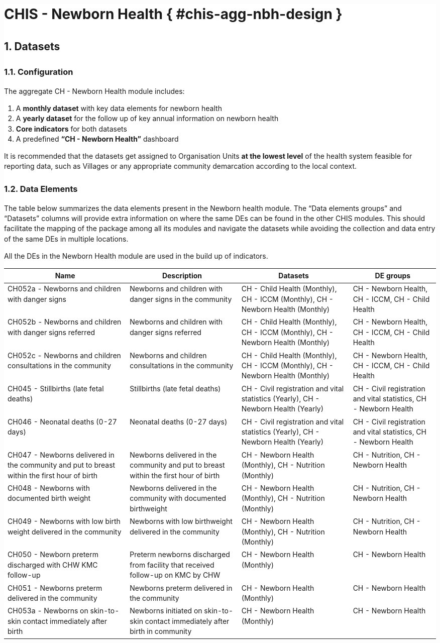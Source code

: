 ﻿# CHIS - Newborn Health { #chis-agg-nbh-design }

## 1. Datasets

### 1.1. Configuration

The aggregate CH - Newborn Health module includes:

1. A **monthly dataset** with key data elements for newborn health
2. A **yearly dataset** for the follow up of key annual information on newborn health
3. **Core indicators** for both datasets
4. A predefined **“CH - Newborn Health”** dashboard

It is recommended that the datasets get assigned to Organisation Units **at the lowest level** of the health system feasible for reporting data, such as Villages or any appropriate community demarcation according to the local context.

### 1.2. Data Elements

The table below summarizes the data elements present in the Newborn health module. The “Data elements groups” and “Datasets” columns will provide extra information on where the same DEs can be found in the other CHIS modules. This should facilitate the mapping of the package among all its modules and navigate the datasets while avoiding the collection and data entry of the same DEs in multiple locations.

All the DEs in the Newborn Health module are used in the build up of indicators.

| Name                                                                                         | Description                                                                                           | Datasets                                                                            | DE groups                                                         |
|----------------------------------------------------------------------------------------------|-------------------------------------------------------------------------------------------------------|-------------------------------------------------------------------------------------|-------------------------------------------------------------------|
| CH052a - Newborns and children with danger signs                                             | Newborns and children with danger signs in the community                                              | CH - Child Health (Monthly), CH - ICCM (Monthly), CH - Newborn Health (Monthly)     | CH - Newborn Health, CH - ICCM, CH - Child Health                 |
| CH052b - Newborns and children with danger signs referred                                    | Newborns and children with danger signs referred                                                      | CH - Child Health (Monthly), CH - ICCM (Monthly), CH - Newborn Health (Monthly)     | CH - Newborn Health, CH - ICCM, CH - Child Health                 |
| CH052c - Newborns and children consultations in the community                                | Newborns and children consultations in the community                                                  | CH - Child Health (Monthly), CH - ICCM (Monthly), CH - Newborn Health (Monthly)     | CH - Newborn Health, CH - ICCM, CH - Child Health                 |
| CH045 - Stillbirths (late fetal deaths)                                                      | Stillbirths (late fetal deaths)                                                                       | CH - Civil registration and vital statistics (Yearly), CH - Newborn Health (Yearly) | CH - Civil registration and vital statistics, CH - Newborn Health |
| CH046 - Neonatal deaths (0-27 days)                                                          | Neonatal deaths (0-27 days)                                                                           | CH - Civil registration and vital statistics (Yearly), CH - Newborn Health (Yearly) | CH - Civil registration and vital statistics, CH - Newborn Health |
| CH047 - Newborns delivered in the community and put to breast within the first hour of birth | Newborns delivered in the community and put to breast within the first hour of birth                  | CH - Newborn Health (Monthly), CH - Nutrition (Monthly)                             | CH - Nutrition, CH - Newborn Health                               |
| CH048 - Newborns with documented birth weight                                                | Newborns delivered in the community with documented birthweight                                       | CH - Newborn Health (Monthly), CH - Nutrition (Monthly)                             | CH - Nutrition, CH - Newborn Health                               |
| CH049 - Newborns with low birth weight delivered in the community                            | Newborns with low birthweight delivered in the community                                              | CH - Newborn Health (Monthly), CH - Nutrition (Monthly)                             | CH - Nutrition, CH - Newborn Health                               |
| CH050 - Newborn preterm discharged with CHW KMC follow-up                                    | Preterm newborns discharged from facility that received follow-up on KMC by CHW                       | CH - Newborn Health (Monthly)                                                       | CH - Newborn Health                                               |
| CH051 - Newborns preterm delivered in the community                                          | Newborns preterm delivered in the community                                                           | CH - Newborn Health (Monthly)                                                       | CH - Newborn Health                                               |
| CH053a - Newborns on skin-to-skin contact immediately after birth                            | Newborns initiated on skin-to-skin contact immediately after birth in community                       | CH - Newborn Health (Monthly)                                                       | CH - Newborn Health                                               |